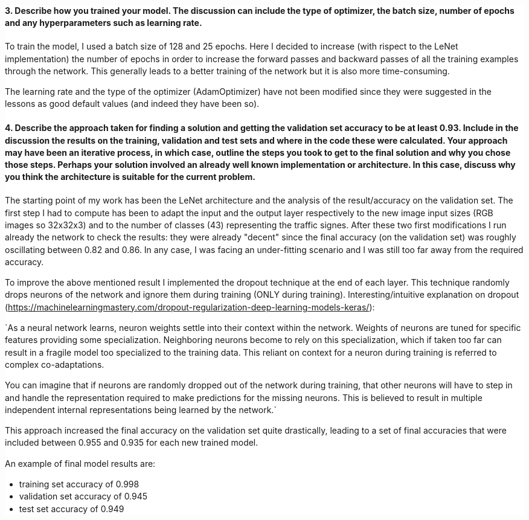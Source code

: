 


#### 3. Describe how you trained your model. The discussion can include the type of optimizer, the batch size, number of epochs and any hyperparameters such as learning rate.

To train the model, I used a batch size of 128 and 25 epochs. Here I decided to increase (with rispect to the LeNet implementation) the number of epochs in order to increase the forward passes and backward passes of all the training examples through the network. This generally leads to a better training of the network but it is also more time-consuming.

The learning rate and the type of the optimizer (AdamOptimizer) have not been modified since they were suggested in the lessons as good default values (and indeed they have been so).

#### 4. Describe the approach taken for finding a solution and getting the validation set accuracy to be at least 0.93. Include in the discussion the results on the training, validation and test sets and where in the code these were calculated. Your approach may have been an iterative process, in which case, outline the steps you took to get to the final solution and why you chose those steps. Perhaps your solution involved an already well known implementation or architecture. In this case, discuss why you think the architecture is suitable for the current problem.

The starting point of my work has been the LeNet architecture and the analysis of the result/accuracy on the validation set. 
The first step I had to compute has been to adapt the input and the output layer respectively to the new image input sizes (RGB images so 32x32x3) and to the number of classes (43) representing the traffic signes.
After these two first modifications I run already the network to check the results: they were already "decent" since the final accuracy (on the validation set) was roughly oscillating between 0.82 and 0.86. In any case, I was facing an under-fitting scenario and I was still too far away from the required accuracy. 

To improve the above mentioned result I implemented the dropout technique at the end of each layer.
This technique randomly drops neurons of the network and ignore them during training (ONLY during training). Interesting/intuitive explanation on dropout (https://machinelearningmastery.com/dropout-regularization-deep-learning-models-keras/):

`As a neural network learns, neuron weights settle into their context within the network. Weights of neurons are tuned for specific features providing some specialization. Neighboring neurons become to rely on this specialization, which if taken too far can result in a fragile model too specialized to the training data. This reliant on context for a neuron during training is referred to complex co-adaptations.

You can imagine that if neurons are randomly dropped out of the network during training, that other neurons will have to step in and handle the representation required to make predictions for the missing neurons. This is believed to result in multiple independent internal representations being learned by the network.`

This approach increased the final accuracy on the validation set quite drastically, leading to a set of  final accuracies that were included between 0.955 and 0.935 for each new trained model.

An example of final model results are:
* training set accuracy of 0.998
* validation set accuracy of 0.945
* test set accuracy of 0.949
